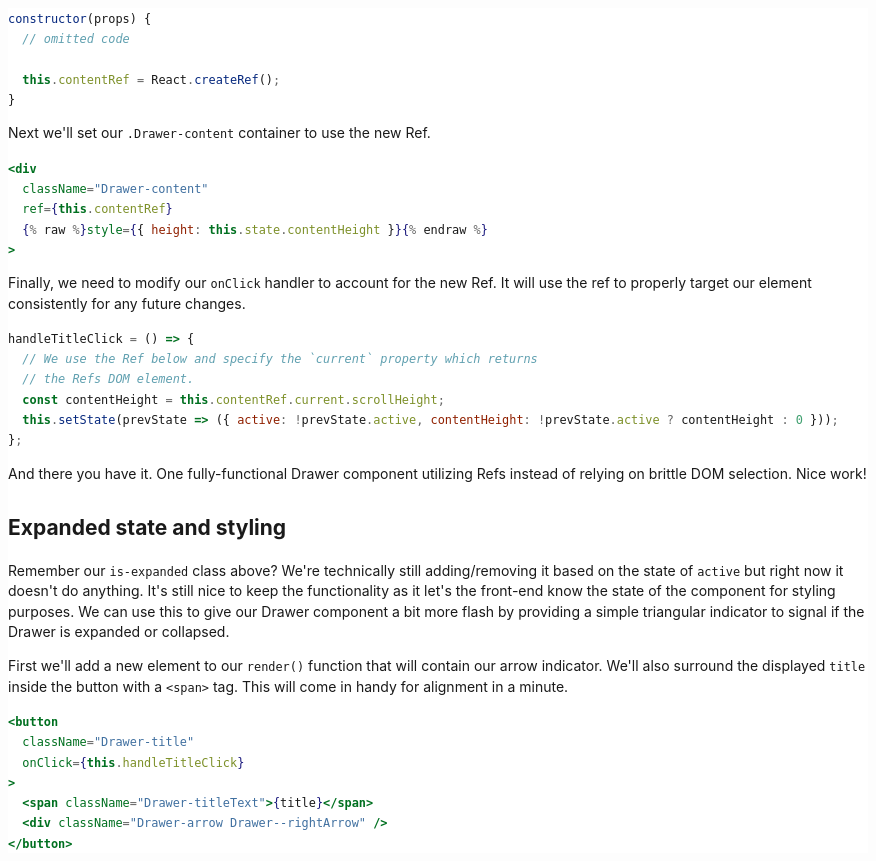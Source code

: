 ``` jsx
constructor(props) {
  // omitted code

  this.contentRef = React.createRef();
}
```

Next we'll set our `.Drawer-content` container to use the new Ref.

``` jsx
<div
  className="Drawer-content"
  ref={this.contentRef}
  {% raw %}style={{ height: this.state.contentHeight }}{% endraw %}
>
```

Finally, we need to modify our `onClick` handler to account for the new Ref. It will use
the ref to properly target our element consistently for any future changes.

``` jsx
handleTitleClick = () => {
  // We use the Ref below and specify the `current` property which returns
  // the Refs DOM element.
  const contentHeight = this.contentRef.current.scrollHeight;
  this.setState(prevState => ({ active: !prevState.active, contentHeight: !prevState.active ? contentHeight : 0 }));
};
```

And there you have it. One fully-functional Drawer component utilizing Refs instead of relying on brittle DOM selection. Nice work!

## Expanded state and styling

Remember our `is-expanded` class above? We're technically still adding/removing
it based on the state of `active` but right now it doesn't do anything. It's still nice to keep the functionality as it let's the front-end know the state of the component for styling purposes. We can use this to
give our Drawer component a bit more flash by providing a simple triangular
indicator to signal if the Drawer is expanded or collapsed.

First we'll add a new element to our `render()` function that will contain our arrow indicator. We'll
also surround the displayed `title` inside the button with a `<span>` tag. This will come in handy
for alignment in a minute.

``` jsx
<button
  className="Drawer-title"
  onClick={this.handleTitleClick}
>
  <span className="Drawer-titleText">{title}</span>
  <div className="Drawer-arrow Drawer--rightArrow" />
</button>
```
